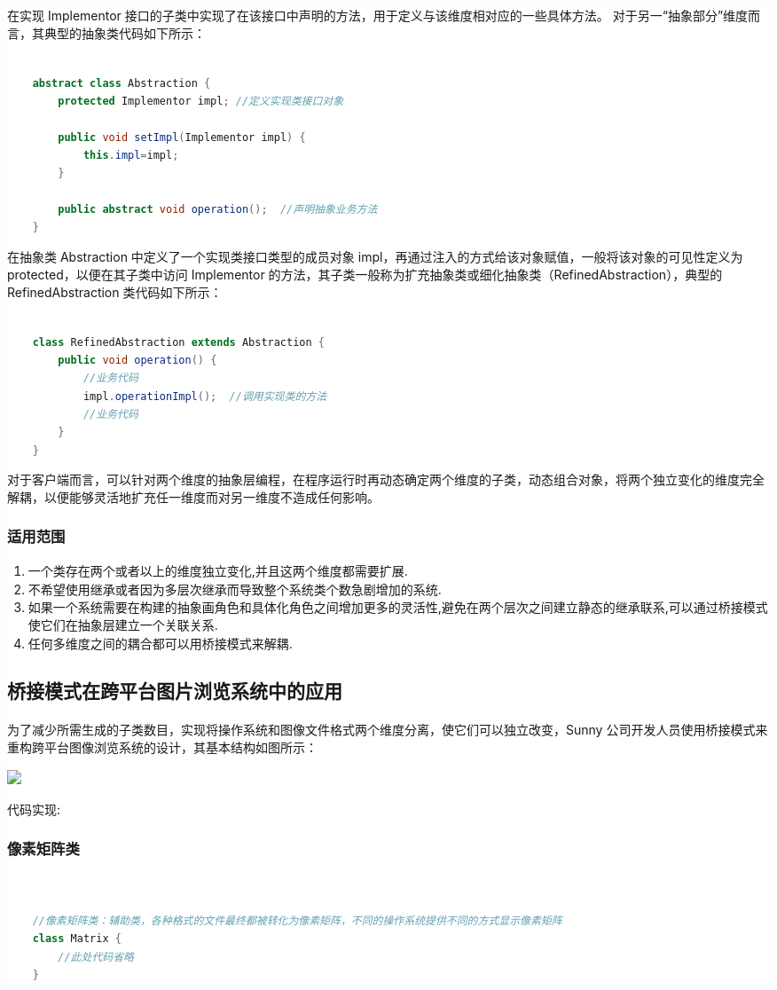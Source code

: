 在实现 Implementor 接口的子类中实现了在该接口中声明的方法，用于定义与该维度相对应的一些具体方法。
对于另一“抽象部分”维度而言，其典型的抽象类代码如下所示：

```java

	abstract class Abstraction {  
	    protected Implementor impl; //定义实现类接口对象  
	
	    public void setImpl(Implementor impl) {  
	        this.impl=impl;  
	    }  
	
	    public abstract void operation();  //声明抽象业务方法  
	}   

```

在抽象类 Abstraction 中定义了一个实现类接口类型的成员对象 impl，再通过注入的方式给该对象赋值，一般将该对象的可见性定义为 protected，以便在其子类中访问 Implementor 的方法，其子类一般称为扩充抽象类或细化抽象类（RefinedAbstraction），典型的 RefinedAbstraction 类代码如下所示：

```java
		
	class RefinedAbstraction extends Abstraction {  
	    public void operation() {  
	        //业务代码  
	        impl.operationImpl();  //调用实现类的方法  
	        //业务代码  
	    }  
	}   

```

对于客户端而言，可以针对两个维度的抽象层编程，在程序运行时再动态确定两个维度的子类，动态组合对象，将两个独立变化的维度完全解耦，以便能够灵活地扩充任一维度而对另一维度不造成任何影响。

### 适用范围
1. 一个类存在两个或者以上的维度独立变化,并且这两个维度都需要扩展.
2. 不希望使用继承或者因为多层次继承而导致整个系统类个数急剧增加的系统.
3. 如果一个系统需要在构建的抽象画角色和具体化角色之间增加更多的灵活性,避免在两个层次之间建立静态的继承联系,可以通过桥接模式使它们在抽象层建立一个关联关系.
4. 任何多维度之间的耦合都可以用桥接模式来解耦.

## 桥接模式在跨平台图片浏览系统中的应用

为了减少所需生成的子类数目，实现将操作系统和图像文件格式两个维度分离，使它们可以独立改变，Sunny 公司开发人员使用桥接模式来重构跨平台图像浏览系统的设计，其基本结构如图所示：

![](https://i.imgur.com/8JTkilY.png)

代码实现:

### 像素矩阵类

```java


	//像素矩阵类：辅助类，各种格式的文件最终都被转化为像素矩阵，不同的操作系统提供不同的方式显示像素矩阵
	class Matrix {
	    //此处代码省略
	}

```
